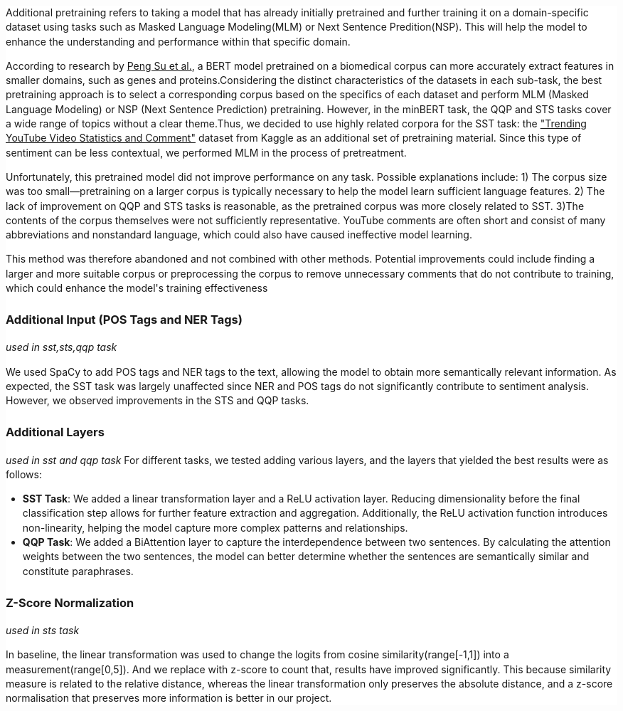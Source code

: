 Additional pretraining refers to taking a model that has already initially pretrained and further training it on a domain-specific dataset using tasks such as Masked Language Modeling(MLM) or Next Sentence Predition(NSP). This will help the model to enhance the understanding and performance within that specific domain.

According to research by [Peng Su et al.](https://www.ncbi.nlm.nih.gov/pmc/articles/PMC8978438/), a BERT model pretrained on a biomedical corpus can more accurately extract features in smaller domains, such as genes and proteins.Considering the distinct characteristics of the datasets in each sub-task, the best pretraining approach is to select a corresponding corpus based on the specifics of each dataset and perform MLM (Masked Language Modeling) or NSP (Next Sentence Prediction) pretraining. However, in the minBERT task, the QQP and STS tasks cover a wide range of topics without a clear theme.Thus, we decided to use highly related corpora for the SST task: the ["Trending YouTube Video Statistics and Comment"](https://www.kaggle.com/datasets/datasnaek/youtube/data) dataset from Kaggle  as an additional set of pretraining material. Since this type of sentiment can be less contextual, we performed MLM in the process of pretreatment.

Unfortunately, this pretrained model did not improve performance on any task. Possible explanations include: 1) The corpus size was too small—pretraining on a larger corpus is typically necessary to help the model learn sufficient language features. 2) The lack of improvement on QQP and STS tasks is reasonable, as the pretrained corpus was more closely related to SST. 3)The contents of the corpus themselves were not sufficiently representative. YouTube comments are often short and consist of many abbreviations and nonstandard language, which could also have caused ineffective model learning.

This method was therefore abandoned and not combined with other methods. Potential improvements could include finding a larger and more suitable corpus or preprocessing the corpus to remove unnecessary comments that do not contribute to training, which could enhance the model's training effectiveness

### Additional Input (POS Tags and NER Tags)

*used in sst,sts,qqp task*

We used SpaCy to add POS tags and NER tags to the text, allowing the model to obtain more semantically relevant information. As expected, the SST task was largely unaffected since NER and POS tags do not significantly contribute to sentiment analysis. However, we observed improvements in the STS and QQP tasks.

### Additional Layers
*used in sst and qqp task*
For different tasks, we tested adding various layers, and the layers that yielded the best results were as follows:
* **SST Task**: We added a linear transformation layer and a ReLU activation layer. Reducing dimensionality before the final classification step allows for further feature extraction and aggregation. Additionally, the ReLU activation function introduces non-linearity, helping the model capture more complex patterns and relationships.
* **QQP Task**: We added a BiAttention layer to capture the interdependence between two sentences. By calculating the attention weights between the two sentences, the model can better determine whether the sentences are semantically similar and constitute paraphrases.
### Z-Score Normalization
*used in sts task*

In baseline, the linear transformation was used to change the logits from cosine similarity(range[-1,1]) into a measurement(range[0,5]). And we replace with z-score to count that, results have improved significantly. This because similarity measure is related to the relative distance, whereas the linear transformation only preserves the absolute distance, and a z-score normalisation that preserves more information is better in our project.
